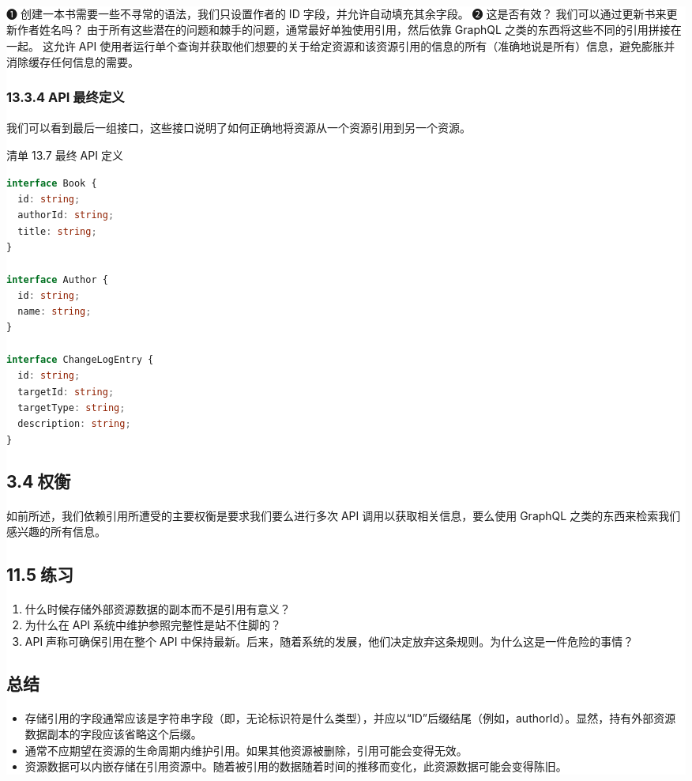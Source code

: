 ❶ 创建一本书需要一些不寻常的语法，我们只设置作者的 ID 字段，并允许自动填充其余字段。
❷ 这是否有效？ 我们可以通过更新书来更新作者姓名吗？
由于所有这些潜在的问题和棘手的问题，通常最好单独使用引用，然后依靠 GraphQL 之类的东西将这些不同的引用拼接在一起。 这允许 API 使用者运行单个查询并获取他们想要的关于给定资源和该资源引用的信息的所有（准确地说是所有）信息，避免膨胀并消除缓存任何信息的需要。

### 13.3.4 API 最终定义

我们可以看到最后一组接口，这些接口说明了如何正确地将资源从一个资源引用到另一个资源。

清单 13.7 最终 API 定义

```typescript
interface Book {
  id: string;
  authorId: string;
  title: string;
}
 
interface Author {
  id: string;
  name: string;
}
 
interface ChangeLogEntry {
  id: string;
  targetId: string;
  targetType: string;
  description: string;
}
```

## 3.4 权衡
如前所述，我们依赖引用所遭受的主要权衡是要求我们要么进行多次 API 调用以获取相关信息，要么使用 GraphQL 之类的东西来检索我们感兴趣的所有信息。



## 11.5 练习

1. 什么时候存储外部资源数据的副本而不是引用有意义？
2. 为什么在 API 系统中维护参照完整性是站不住脚的？
3. API 声称可确保引用在整个 API 中保持最新。后来，随着系统的发展，他们决定放弃这条规则。为什么这是一件危险的事情？

## 总结

- 存储引用的字段通常应该是字符串字段（即，无论标识符是什么类型），并应以“ID”后缀结尾（例如，authorId）。显然，持有外部资源数据副本的字段应该省略这个后缀。
- 通常不应期望在资源的生命周期内维护引用。如果其他资源被删除，引用可能会变得无效。
- 资源数据可以内嵌存储在引用资源中。随着被引用的数据随着时间的推移而变化，此资源数据可能会变得陈旧。